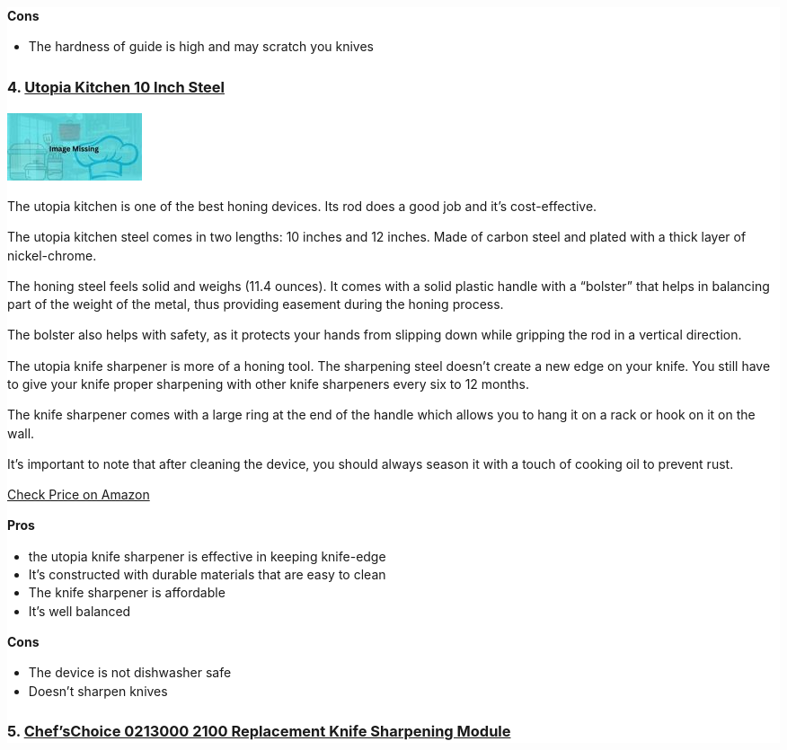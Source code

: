 **Cons**

-   The hardness of guide is high and may scratch you knives

### **4\. [Utopia Kitchen 10 Inch Steel](https://www.amazon.com/Utopia-Kitchen-Steel-Knife-Sharpening/dp/B019CEWA9S?tag=kitchenpot-20)** 

![Best Knife Sharpener](images/portablegasgrill.jpg)

The utopia kitchen is one of the best honing devices. Its rod does a good job and it’s cost-effective.

The utopia kitchen steel comes in two lengths: 10 inches and 12 inches. Made of carbon steel and plated with a thick layer of nickel-chrome.

The honing steel feels solid and weighs (11.4 ounces). It comes with a solid plastic handle with a “bolster” that helps in balancing part of the weight of the metal, thus providing easement during the honing process. 

The bolster also helps with safety, as it protects your hands from slipping down while gripping the rod in a vertical direction.

The utopia knife sharpener is more of a honing tool. The sharpening steel doesn’t create a new edge on your knife. You still have to give your knife proper sharpening with other knife sharpeners every six to 12 months.

The knife sharpener comes with a large ring at the end of the handle which allows you to hang it on a rack or hook on it on the wall.

It’s important to note that after cleaning the device, you should always season it with a touch of cooking oil to prevent rust.

[Check Price on Amazon](https://www.amazon.com/Utopia-Kitchen-Steel-Knife-Sharpening/dp/B019CEWA9S?tag=kitchenpot-20)

**Pros**

-   the utopia knife sharpener is effective in keeping knife-edge
-   It’s constructed with durable materials that are easy to clean
-   The knife sharpener is affordable
-   It’s well balanced

**Cons**

-   The device is not dishwasher safe
-   Doesn’t sharpen knives

### ****5\.**** [**Chef’sChoice 0213000 2100 Replacement Knife Sharpening Module**](https://www.amazon.com/Choice-Sharpening-Module-Degree-Knives/dp/B00AY542TQ?ref_=ast_sto_dp?tag=kitchenpot-20) 
